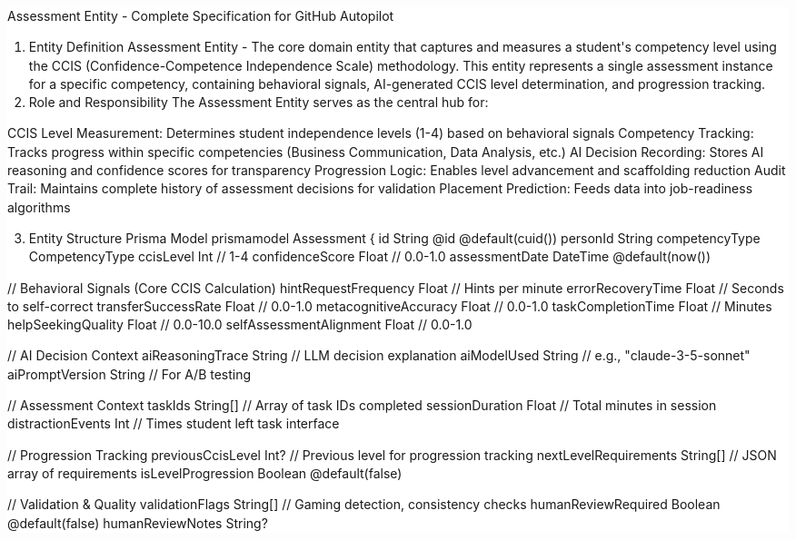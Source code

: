 Assessment Entity - Complete Specification for GitHub Autopilot

1. Entity Definition
   Assessment Entity - The core domain entity that captures and measures a student's competency level using the CCIS (Confidence-Competence Independence Scale) methodology. This entity represents a single assessment instance for a specific competency, containing behavioral signals, AI-generated CCIS level determination, and progression tracking.
2. Role and Responsibility
   The Assessment Entity serves as the central hub for:

CCIS Level Measurement: Determines student independence levels (1-4) based on behavioral signals
Competency Tracking: Tracks progress within specific competencies (Business Communication, Data Analysis, etc.)
AI Decision Recording: Stores AI reasoning and confidence scores for transparency
Progression Logic: Enables level advancement and scaffolding reduction
Audit Trail: Maintains complete history of assessment decisions for validation
Placement Prediction: Feeds data into job-readiness algorithms

3. Entity Structure
   Prisma Model
   prismamodel Assessment {
   id String @id @default(cuid())
   personId String
   competencyType CompetencyType
   ccisLevel Int // 1-4
   confidenceScore Float // 0.0-1.0
   assessmentDate DateTime @default(now())

// Behavioral Signals (Core CCIS Calculation)
hintRequestFrequency Float // Hints per minute
errorRecoveryTime Float // Seconds to self-correct
transferSuccessRate Float // 0.0-1.0
metacognitiveAccuracy Float // 0.0-1.0
taskCompletionTime Float // Minutes
helpSeekingQuality Float // 0.0-10.0
selfAssessmentAlignment Float // 0.0-1.0

// AI Decision Context
aiReasoningTrace String // LLM decision explanation
aiModelUsed String // e.g., "claude-3-5-sonnet"
aiPromptVersion String // For A/B testing

// Assessment Context
taskIds String[] // Array of task IDs completed
sessionDuration Float // Total minutes in session
distractionEvents Int // Times student left task interface

// Progression Tracking
previousCcisLevel Int? // Previous level for progression tracking
nextLevelRequirements String[] // JSON array of requirements
isLevelProgression Boolean @default(false)

// Validation & Quality
validationFlags String[] // Gaming detection, consistency checks
humanReviewRequired Boolean @default(false)
humanReviewNotes String?
